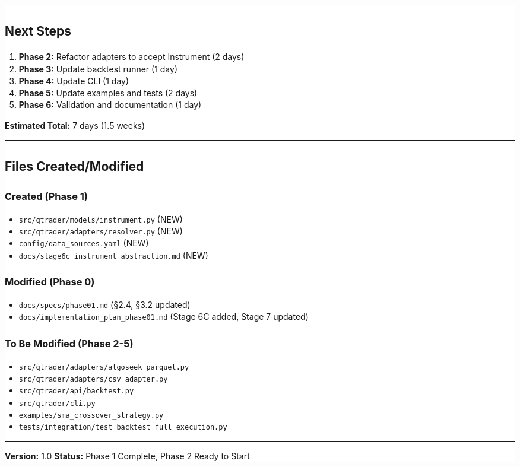 ______________________________________________________________________

## Next Steps

1. **Phase 2:** Refactor adapters to accept Instrument (2 days)
1. **Phase 3:** Update backtest runner (1 day)
1. **Phase 4:** Update CLI (1 day)
1. **Phase 5:** Update examples and tests (2 days)
1. **Phase 6:** Validation and documentation (1 day)

**Estimated Total:** 7 days (1.5 weeks)

______________________________________________________________________

## Files Created/Modified

### Created (Phase 1)

- `src/qtrader/models/instrument.py` (NEW)
- `src/qtrader/adapters/resolver.py` (NEW)
- `config/data_sources.yaml` (NEW)
- `docs/stage6c_instrument_abstraction.md` (NEW)

### Modified (Phase 0)

- `docs/specs/phase01.md` (§2.4, §3.2 updated)
- `docs/implementation_plan_phase01.md` (Stage 6C added, Stage 7 updated)

### To Be Modified (Phase 2-5)

- `src/qtrader/adapters/algoseek_parquet.py`
- `src/qtrader/adapters/csv_adapter.py`
- `src/qtrader/api/backtest.py`
- `src/qtrader/cli.py`
- `examples/sma_crossover_strategy.py`
- `tests/integration/test_backtest_full_execution.py`

______________________________________________________________________

**Version:** 1.0 **Status:** Phase 1 Complete, Phase 2 Ready to Start
